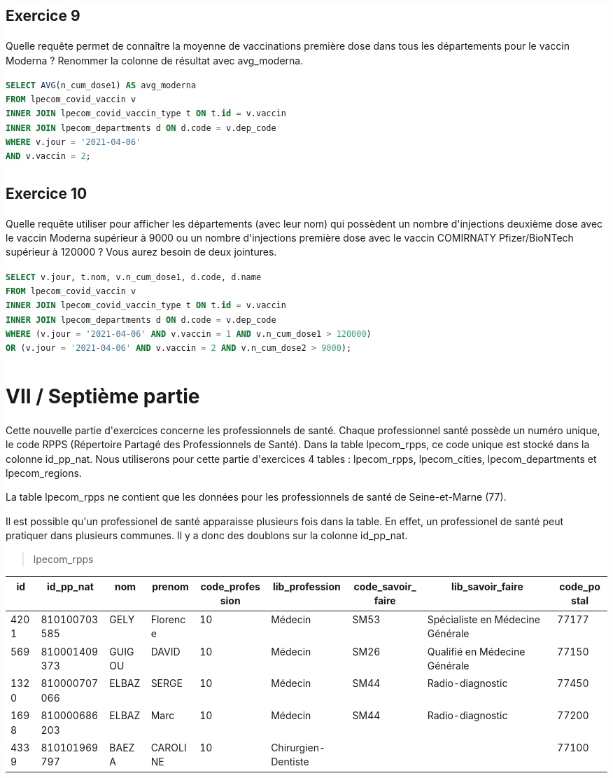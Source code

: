 ## Exercice 9

Quelle requête permet de connaître la moyenne de vaccinations première dose dans tous les départements pour le vaccin Moderna ? Renommer la colonne de résultat avec avg_moderna.

```sql
SELECT AVG(n_cum_dose1) AS avg_moderna
FROM lpecom_covid_vaccin v
INNER JOIN lpecom_covid_vaccin_type t ON t.id = v.vaccin
INNER JOIN lpecom_departments d ON d.code = v.dep_code
WHERE v.jour = '2021-04-06'
AND v.vaccin = 2;
```

## Exercice 10

Quelle requête utiliser pour afficher les départements (avec leur nom) qui possèdent un nombre d'injections deuxième dose avec le vaccin Moderna supérieur à 9000 ou un nombre d'injections première dose avec le vaccin COMIRNATY Pfizer/BioNTech supérieur à 120000 ? Vous aurez besoin de deux jointures.

```sql
SELECT v.jour, t.nom, v.n_cum_dose1, d.code, d.name
FROM lpecom_covid_vaccin v
INNER JOIN lpecom_covid_vaccin_type t ON t.id = v.vaccin
INNER JOIN lpecom_departments d ON d.code = v.dep_code
WHERE (v.jour = '2021-04-06' AND v.vaccin = 1 AND v.n_cum_dose1 > 120000)
OR (v.jour = '2021-04-06' AND v.vaccin = 2 AND v.n_cum_dose2 > 9000);
```

# VII / Septième partie

Cette nouvelle partie d'exercices concerne les professionnels de santé. Chaque professionnel santé possède un numéro unique, le code RPPS (Répertoire Partagé des Professionnels de Santé). Dans la table lpecom_rpps, ce code unique est stocké dans la colonne id_pp_nat. Nous utiliserons pour cette partie d'exercices 4 tables : lpecom_rpps, lpecom_cities, lpecom_departments et lpecom_regions.

La table lpecom_rpps ne contient que les données pour les professionnels de santé de Seine-et-Marne (77).

Il est possible qu'un professionel de santé apparaisse plusieurs fois dans la table. En effet, un professionel de santé peut pratiquer dans plusieurs communes. Il y a donc des doublons sur la colonne id_pp_nat.

> lpecom_rpps

| id | id_pp_nat | nom | prenom | code_profession | lib_profession | code_savoir_faire | lib_savoir_faire | code_postal
| --- |  --- | --- | --- | --- | --- | --- | --- | ---
| 4201 | 810100703585 | GELY | Florence | 10 | Médecin | SM53 | Spécialiste en Médecine Générale | 77177
| 569 | 810001409373 | GUIGOU | DAVID | 10 | Médecin | SM26 | Qualifié en Médecine Générale | 77150
| 1320 | 810000707066 | ELBAZ | SERGE | 10 | Médecin | SM44 | Radio-diagnostic | 77450
| 1698 | 810000686203 | ELBAZ | Marc | 10 | Médecin | SM44 | Radio-diagnostic | 77200
| 4339 | 810101969797 | BAEZA | CAROLINE | 10 | Chirurgien-Dentiste | | | 77100
